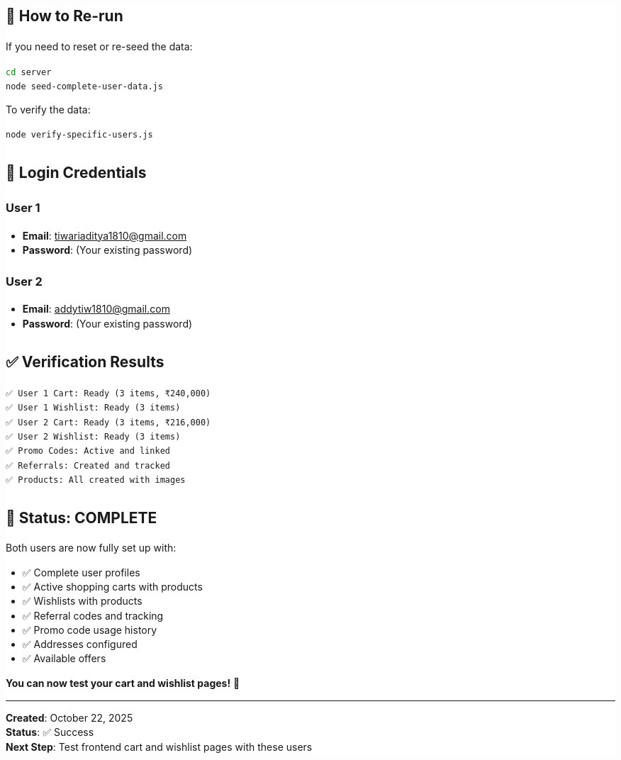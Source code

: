 ## 🚀 How to Re-run

If you need to reset or re-seed the data:

```bash
cd server
node seed-complete-user-data.js
```

To verify the data:

```bash
node verify-specific-users.js
```

## 📝 Login Credentials

### User 1
- **Email**: tiwariaditya1810@gmail.com
- **Password**: (Your existing password)

### User 2
- **Email**: addytiw1810@gmail.com
- **Password**: (Your existing password)

## ✅ Verification Results

```
✅ User 1 Cart: Ready (3 items, ₹240,000)
✅ User 1 Wishlist: Ready (3 items)
✅ User 2 Cart: Ready (3 items, ₹216,000)
✅ User 2 Wishlist: Ready (3 items)
✅ Promo Codes: Active and linked
✅ Referrals: Created and tracked
✅ Products: All created with images
```

## 🎉 Status: COMPLETE

Both users are now fully set up with:
- ✅ Complete user profiles
- ✅ Active shopping carts with products
- ✅ Wishlists with products
- ✅ Referral codes and tracking
- ✅ Promo code usage history
- ✅ Addresses configured
- ✅ Available offers

**You can now test your cart and wishlist pages!** 🎊

---

**Created**: October 22, 2025  
**Status**: ✅ Success  
**Next Step**: Test frontend cart and wishlist pages with these users


